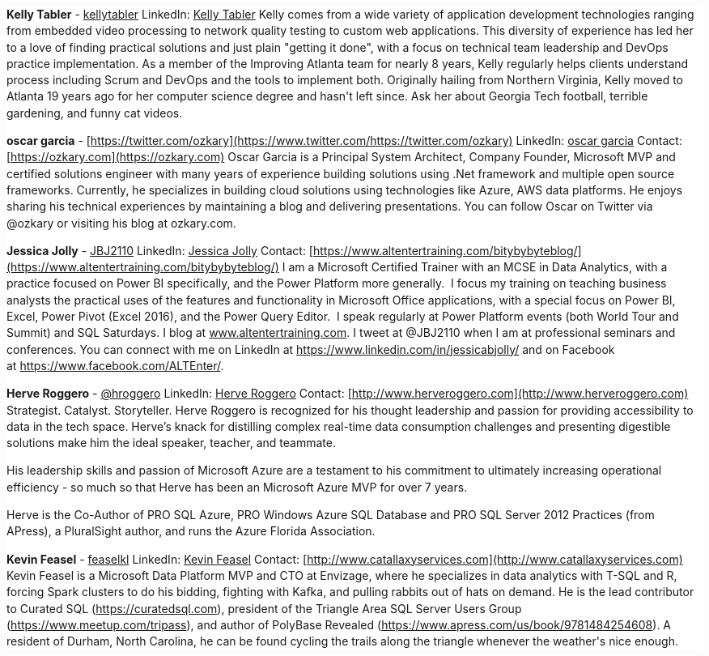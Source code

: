 **Kelly Tabler**  - [kellytabler](https://www.twitter.com/kellytabler)
LinkedIn: [Kelly Tabler](https://www.linkedin.com/in/kelly-tabler-799ab91/)
Kelly comes from a wide variety of application development technologies ranging from embedded video processing to network quality testing to custom web applications. This diversity of experience has led her to a love of finding practical solutions and just plain "getting it done", with a focus on technical team leadership and DevOps practice implementation. As a member of the Improving Atlanta team for nearly 8 years, Kelly regularly helps clients understand process including Scrum and DevOps and the tools to implement both. Originally hailing from Northern Virginia, Kelly moved to Atlanta 19 years ago for her computer science degree and hasn't left since. Ask her about Georgia Tech football, terrible gardening, and funny cat videos.
 
**oscar garcia**  - [https://twitter.com/ozkary](https://www.twitter.com/https://twitter.com/ozkary)
LinkedIn: [oscar garcia](https://www.linkedin.com/in/oscardgarcia/)
Contact: [https://ozkary.com](https://ozkary.com)
Oscar Garcia is a Principal System Architect, Company Founder, Microsoft MVP and certified solutions engineer with many years of experience building solutions using .Net framework and multiple open source frameworks. Currently, he specializes in building cloud solutions using technologies like Azure, AWS data platforms. He enjoys sharing his technical experiences by maintaining a blog and delivering presentations. You can follow Oscar on Twitter via @ozkary or visiting his blog at ozkary.com.
 
**Jessica Jolly**  - [JBJ2110](https://www.twitter.com/JBJ2110)
LinkedIn: [Jessica Jolly](http://www.linkedin.com/in/jessicabjolly/)
Contact: [https://www.altentertraining.com/bitybybyteblog/](https://www.altentertraining.com/bitybybyteblog/)
I am a Microsoft Certified Trainer with an MCSE in Data Analytics, with a practice focused on Power BI specifically, and the Power Platform more generally.  I focus my training on teaching business analysts the practical uses of the features and functionality in Microsoft Office applications, with a special focus on Power BI, Excel, Power Pivot (Excel 2016), and the Power Query Editor. 
I speak regularly at Power Platform events (both World Tour and Summit) and SQL Saturdays.
I blog at www.altentertraining.com. I tweet at @JBJ2110 when I am at professional seminars and conferences. You can connect with me on LinkedIn at https://www.linkedin.com/in/jessicabjolly/ and on Facebook at https://www.facebook.com/ALTEnter/.
 
**Herve Roggero**  - [@hroggero](https://www.twitter.com/@hroggero)
LinkedIn: [Herve Roggero](https://www.linkedin.com/in/herveroggero)
Contact: [http://www.herveroggero.com](http://www.herveroggero.com)
Strategist. Catalyst. Storyteller. Herve Roggero is recognized for his thought leadership and passion for providing accessibility to data in the tech space. Herve’s knack for distilling complex real-time data consumption challenges and presenting digestible solutions make him the ideal speaker, teacher, and teammate.

His leadership skills and passion of Microsoft Azure are a testament to his commitment to ultimately increasing operational efficiency - so much so that Herve has been an Microsoft Azure MVP for over 7 years.

Herve is the Co-Author of PRO SQL Azure, PRO Windows Azure SQL Database and PRO SQL Server 2012 Practices (from APress), a PluralSight author, and runs the Azure Florida Association.
 
**Kevin Feasel**  - [feaselkl](https://www.twitter.com/feaselkl)
LinkedIn: [Kevin Feasel](https://www.linkedin.com/pub/kevin-feasel/7/716/504)
Contact: [http://www.catallaxyservices.com](http://www.catallaxyservices.com)
Kevin Feasel is a Microsoft Data Platform MVP and CTO at Envizage, where he specializes in data analytics with T-SQL and R, forcing Spark clusters to do his bidding, fighting with Kafka, and pulling rabbits out of hats on demand. He is the lead contributor to Curated SQL (https://curatedsql.com), president of the Triangle Area SQL Server Users Group (https://www.meetup.com/tripass), and author of PolyBase Revealed (https://www.apress.com/us/book/9781484254608). A resident of Durham, North Carolina, he can be found cycling the trails along the triangle whenever the weather's nice enough.
 